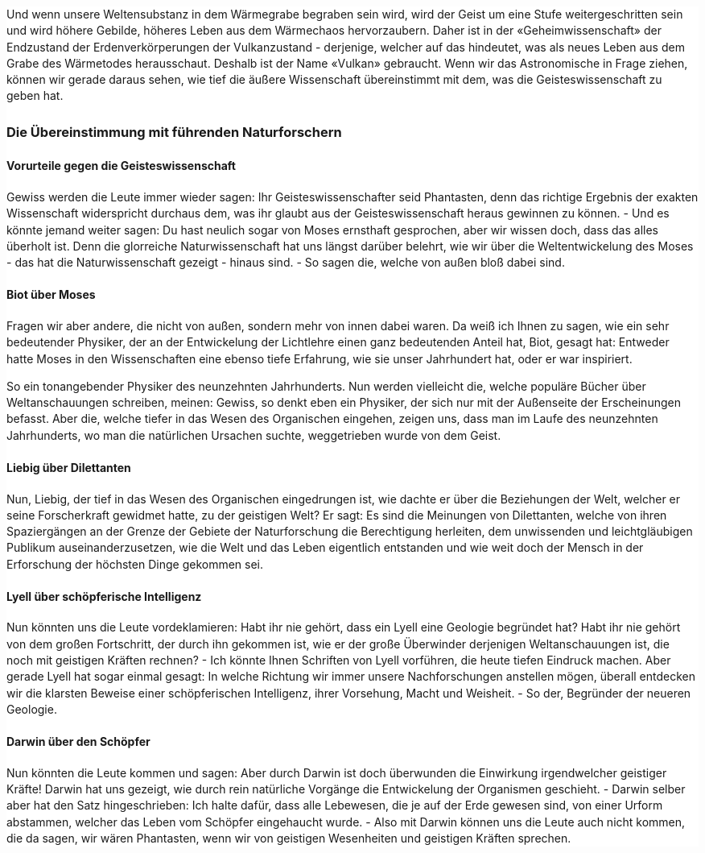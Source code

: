 Und wenn unsere Weltensubstanz in dem Wärmegrabe begraben sein wird, wird der Geist um eine Stufe weitergeschritten sein und wird höhere Gebilde, höheres Leben aus dem Wärmechaos hervorzaubern. Daher ist in der «Geheimwissenschaft» der Endzustand der Erdenverkörperungen der Vulkanzustand - derjenige, welcher auf das hindeutet, was als neues Leben aus dem Grabe des Wärmetodes herausschaut. Deshalb ist der Name «Vulkan» gebraucht. Wenn wir das Astronomische in Frage ziehen, können wir gerade daraus sehen, wie tief die äußere Wissenschaft übereinstimmt mit dem, was die Geisteswissenschaft zu geben hat.

### Die Übereinstimmung mit führenden Naturforschern

#### Vorurteile gegen die Geisteswissenschaft

Gewiss werden die Leute immer wieder sagen: Ihr Geisteswissenschafter seid Phantasten, denn das richtige Ergebnis der exakten Wissenschaft widerspricht durchaus dem, was ihr glaubt aus der Geisteswissenschaft heraus gewinnen zu können. - Und es könnte jemand weiter sagen: Du hast neulich sogar von Moses ernsthaft gesprochen, aber wir wissen doch, dass das alles überholt ist. Denn die glorreiche Naturwissenschaft hat uns längst darüber belehrt, wie wir über die Weltentwickelung des Moses - das hat die Naturwissenschaft gezeigt - hinaus sind. - So sagen die, welche von außen bloß dabei sind.

#### Biot über Moses

Fragen wir aber andere, die nicht von außen, sondern mehr von innen dabei waren. Da weiß ich Ihnen zu sagen, wie ein sehr bedeutender Physiker, der an der Entwickelung der Lichtlehre einen ganz bedeutenden Anteil hat, Biot, gesagt hat: Entweder hatte Moses in den Wissenschaften eine ebenso tiefe Erfahrung, wie sie unser Jahrhundert hat, oder er war inspiriert.

So ein tonangebender Physiker des neunzehnten Jahrhunderts. Nun werden vielleicht die, welche populäre Bücher über Weltanschauungen schreiben, meinen: Gewiss, so denkt eben ein Physiker, der sich nur mit der Außenseite der Erscheinungen befasst. Aber die, welche tiefer in das Wesen des Organischen eingehen, zeigen uns, dass man im Laufe des neunzehnten Jahrhunderts, wo man die natürlichen Ursachen suchte, weggetrieben wurde von dem Geist.

#### Liebig über Dilettanten

Nun, Liebig, der tief in das Wesen des Organischen eingedrungen ist, wie dachte er über die Beziehungen der Welt, welcher er seine Forscherkraft gewidmet hatte, zu der geistigen Welt? Er sagt: Es sind die Meinungen von Dilettanten, welche von ihren Spaziergängen an der Grenze der Gebiete der Naturforschung die Berechtigung herleiten, dem unwissenden und leichtgläubigen Publikum auseinanderzusetzen, wie die Welt und das Leben eigentlich entstanden und wie weit doch der Mensch in der Erforschung der höchsten Dinge gekommen sei.

#### Lyell über schöpferische Intelligenz

Nun könnten uns die Leute vordeklamieren: Habt ihr nie gehört, dass ein Lyell eine Geologie begründet hat? Habt ihr nie gehört von dem großen Fortschritt, der durch ihn gekommen ist, wie er der große Überwinder derjenigen Weltanschauungen ist, die noch mit geistigen Kräften rechnen? - Ich könnte Ihnen Schriften von Lyell vorführen, die heute tiefen Eindruck machen. Aber gerade Lyell hat sogar einmal gesagt: In welche Richtung wir immer unsere Nachforschungen anstellen mögen, überall entdecken wir die klarsten Beweise einer schöpferischen Intelligenz, ihrer Vorsehung, Macht und Weisheit. - So der, Begründer der neueren Geologie.

#### Darwin über den Schöpfer

Nun könnten die Leute kommen und sagen: Aber durch Darwin ist doch überwunden die Einwirkung irgendwelcher geistiger Kräfte! Darwin hat uns gezeigt, wie durch rein natürliche Vorgänge die Entwickelung der Organismen geschieht. - Darwin selber aber hat den Satz hingeschrieben: Ich halte dafür, dass alle Lebewesen, die je auf der Erde gewesen sind, von einer Urform abstammen, welcher das Leben vom Schöpfer eingehaucht wurde. - Also mit Darwin können uns die Leute auch nicht kommen, die da sagen, wir wären Phantasten, wenn wir von geistigen Wesenheiten und geistigen Kräften sprechen.
